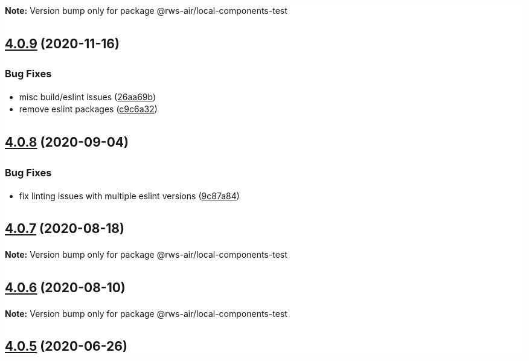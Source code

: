 **Note:** Version bump only for package @rws-air/local-components-test





## [4.0.9](https://github.com/RWS-NL/air-node-packages/compare/@rws-air/local-components-test@4.0.8...@rws-air/local-components-test@4.0.9) (2020-11-16)


### Bug Fixes

* misc build/eslint issues ([26aa69b](https://github.com/RWS-NL/air-node-packages/commit/26aa69b9a0621ad8f13193a67614a1f6ebb99a73))
* remove eslint packages ([c9c6a32](https://github.com/RWS-NL/air-node-packages/commit/c9c6a326fbdf3beb5fd716667a283023af8a08db))





## [4.0.8](https://github.com/RWS-NL/air-node-packages/compare/@rws-air/local-components-test@4.0.7...@rws-air/local-components-test@4.0.8) (2020-09-04)


### Bug Fixes

* fix linting issues with multiple eslint versions ([9c87a84](https://github.com/RWS-NL/air-node-packages/commit/9c87a84dc7477c47ec0cee1a419ba6ccfaa99340))





## [4.0.7](https://github.com/RWS-NL/air-node-packages/compare/@rws-air/local-components-test@4.0.6...@rws-air/local-components-test@4.0.7) (2020-08-18)

**Note:** Version bump only for package @rws-air/local-components-test





## [4.0.6](https://github.com/RWS-NL/air-node-packages/compare/@rws-air/local-components-test@4.0.5...@rws-air/local-components-test@4.0.6) (2020-08-10)

**Note:** Version bump only for package @rws-air/local-components-test





## [4.0.5](https://github.com/RWS-NL/air-node-packages/compare/@rws-air/local-components-test@4.0.4...@rws-air/local-components-test@4.0.5) (2020-06-26)
